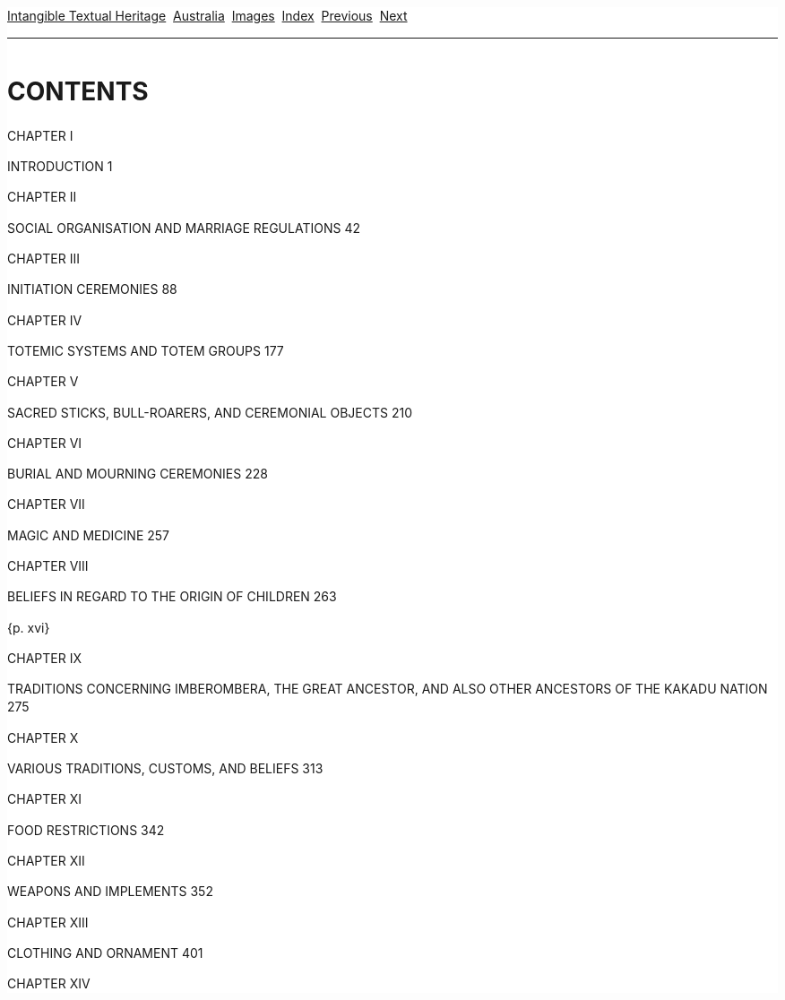 [Intangible Textual Heritage](../../index)  [Australia](../index) 
[Images](imglist)  [Index](index)  [Previous](ntna01)  [Next](ntna03) 

------------------------------------------------------------------------

# CONTENTS

CHAPTER I

INTRODUCTION 1

CHAPTER II

SOCIAL ORGANISATION AND MARRIAGE REGULATIONS 42

CHAPTER III

INITIATION CEREMONIES 88

CHAPTER IV

TOTEMIC SYSTEMS AND TOTEM GROUPS 177

CHAPTER V

SACRED STICKS, BULL-ROARERS, AND CEREMONIAL OBJECTS 210

CHAPTER VI

BURIAL AND MOURNING CEREMONIES 228

CHAPTER VII

MAGIC AND MEDICINE 257

CHAPTER VIII

BELIEFS IN REGARD TO THE ORIGIN OF CHILDREN 263

{p. xvi}

CHAPTER IX

TRADITIONS CONCERNING IMBEROMBERA, THE GREAT ANCESTOR, AND ALSO OTHER
ANCESTORS OF THE KAKADU NATION 275

CHAPTER X

VARIOUS TRADITIONS, CUSTOMS, AND BELIEFS 313

CHAPTER XI

FOOD RESTRICTIONS 342

CHAPTER XII

WEAPONS AND IMPLEMENTS 352

CHAPTER XIII

CLOTHING AND ORNAMENT 401

CHAPTER XIV
